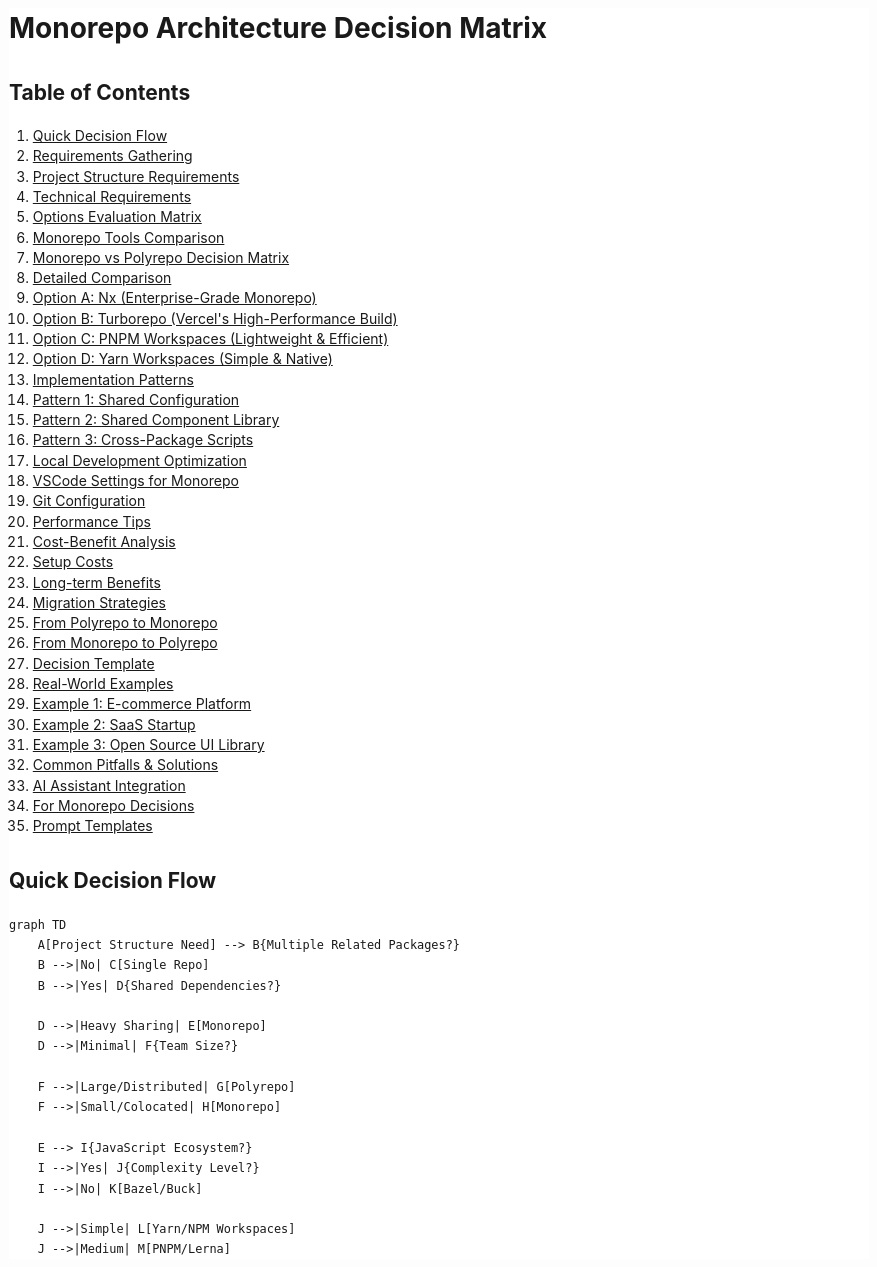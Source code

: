 # Monorepo Architecture Decision Matrix

## Table of Contents

1. [Quick Decision Flow](#quick-decision-flow)
2. [Requirements Gathering](#requirements-gathering)
  3. [Project Structure Requirements](#project-structure-requirements)
  4. [Technical Requirements](#technical-requirements)
5. [Options Evaluation Matrix](#options-evaluation-matrix)
  6. [Monorepo Tools Comparison](#monorepo-tools-comparison)
  7. [Monorepo vs Polyrepo Decision Matrix](#monorepo-vs-polyrepo-decision-matrix)
8. [Detailed Comparison](#detailed-comparison)
  9. [Option A: Nx (Enterprise-Grade Monorepo)](#option-a-nx-enterprise-grade-monorepo)
  10. [Option B: Turborepo (Vercel's High-Performance Build)](#option-b-turborepo-vercels-high-performance-build)
  11. [Option C: PNPM Workspaces (Lightweight & Efficient)](#option-c-pnpm-workspaces-lightweight-efficient)
  12. [Option D: Yarn Workspaces (Simple & Native)](#option-d-yarn-workspaces-simple-native)
13. [Implementation Patterns](#implementation-patterns)
  14. [Pattern 1: Shared Configuration](#pattern-1-shared-configuration)
  15. [Pattern 2: Shared Component Library](#pattern-2-shared-component-library)
  16. [Pattern 3: Cross-Package Scripts](#pattern-3-cross-package-scripts)
17. [Local Development Optimization](#local-development-optimization)
  18. [VSCode Settings for Monorepo](#vscode-settings-for-monorepo)
  19. [Git Configuration](#git-configuration)
  20. [Performance Tips](#performance-tips)
21. [Cost-Benefit Analysis](#cost-benefit-analysis)
  22. [Setup Costs](#setup-costs)
  23. [Long-term Benefits](#long-term-benefits)
24. [Migration Strategies](#migration-strategies)
  25. [From Polyrepo to Monorepo](#from-polyrepo-to-monorepo)
  26. [From Monorepo to Polyrepo](#from-monorepo-to-polyrepo)
27. [Decision Template](#decision-template)
28. [Real-World Examples](#real-world-examples)
  29. [Example 1: E-commerce Platform](#example-1-e-commerce-platform)
  30. [Example 2: SaaS Startup](#example-2-saas-startup)
  31. [Example 3: Open Source UI Library](#example-3-open-source-ui-library)
32. [Common Pitfalls & Solutions](#common-pitfalls-solutions)
33. [AI Assistant Integration](#ai-assistant-integration)
  34. [For Monorepo Decisions](#for-monorepo-decisions)
  35. [Prompt Templates](#prompt-templates)

## Quick Decision Flow

```mermaid
graph TD
    A[Project Structure Need] --> B{Multiple Related Packages?}
    B -->|No| C[Single Repo]
    B -->|Yes| D{Shared Dependencies?}

    D -->|Heavy Sharing| E[Monorepo]
    D -->|Minimal| F{Team Size?}

    F -->|Large/Distributed| G[Polyrepo]
    F -->|Small/Colocated| H[Monorepo]

    E --> I{JavaScript Ecosystem?}
    I -->|Yes| J{Complexity Level?}
    I -->|No| K[Bazel/Buck]

    J -->|Simple| L[Yarn/NPM Workspaces]
    J -->|Medium| M[PNPM/Lerna]
```
